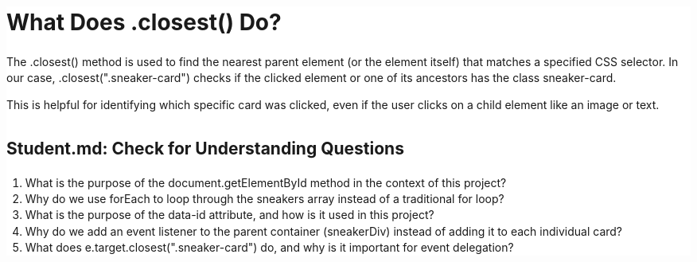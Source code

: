 # What Does .closest() Do?
The .closest() method is used to find the nearest parent element (or the element itself) that matches a specified CSS selector. In our case, .closest(".sneaker-card") checks if the clicked element or one of its ancestors has the class sneaker-card.

This is helpful for identifying which specific card was clicked, even if the user clicks on a child element like an image or text.

## Student.md: Check for Understanding Questions
1. What is the purpose of the document.getElementById method in the context of this project?
2. Why do we use forEach to loop through the sneakers array instead of a traditional for loop?
3. What is the purpose of the data-id attribute, and how is it used in this project?
4. Why do we add an event listener to the parent container (sneakerDiv) instead of adding it to each individual card?
5. What does e.target.closest(".sneaker-card") do, and why is it important for event delegation?